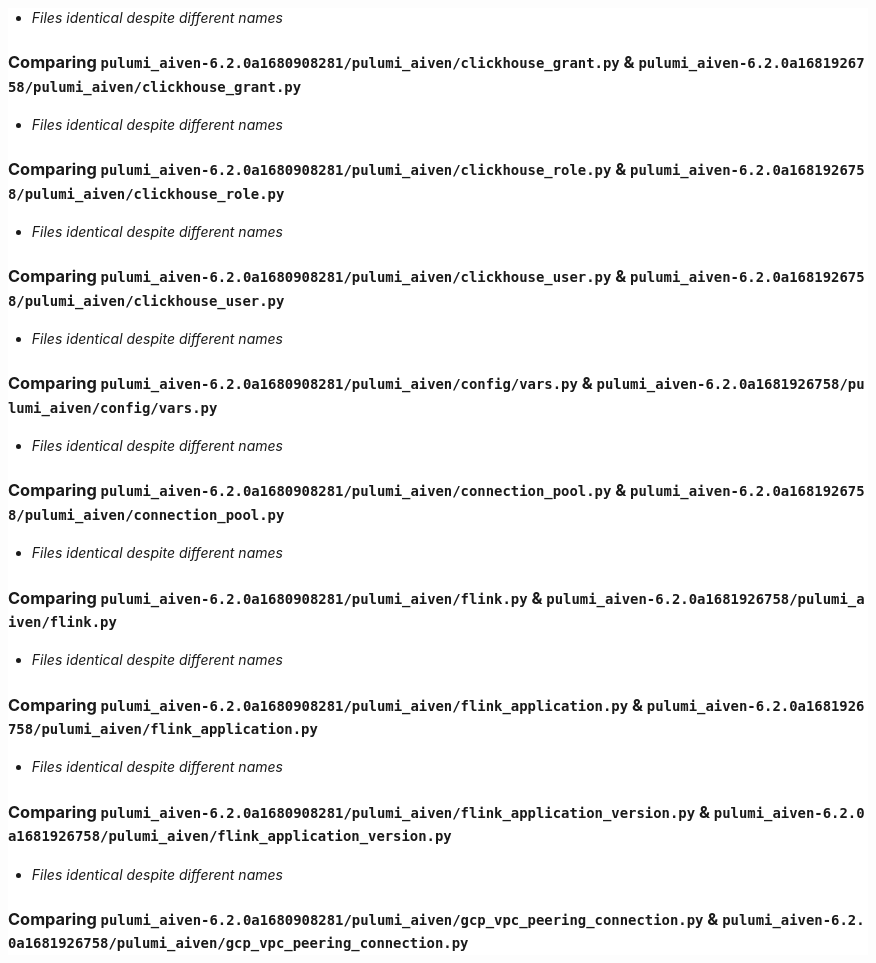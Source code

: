  * *Files identical despite different names*

### Comparing `pulumi_aiven-6.2.0a1680908281/pulumi_aiven/clickhouse_grant.py` & `pulumi_aiven-6.2.0a1681926758/pulumi_aiven/clickhouse_grant.py`

 * *Files identical despite different names*

### Comparing `pulumi_aiven-6.2.0a1680908281/pulumi_aiven/clickhouse_role.py` & `pulumi_aiven-6.2.0a1681926758/pulumi_aiven/clickhouse_role.py`

 * *Files identical despite different names*

### Comparing `pulumi_aiven-6.2.0a1680908281/pulumi_aiven/clickhouse_user.py` & `pulumi_aiven-6.2.0a1681926758/pulumi_aiven/clickhouse_user.py`

 * *Files identical despite different names*

### Comparing `pulumi_aiven-6.2.0a1680908281/pulumi_aiven/config/vars.py` & `pulumi_aiven-6.2.0a1681926758/pulumi_aiven/config/vars.py`

 * *Files identical despite different names*

### Comparing `pulumi_aiven-6.2.0a1680908281/pulumi_aiven/connection_pool.py` & `pulumi_aiven-6.2.0a1681926758/pulumi_aiven/connection_pool.py`

 * *Files identical despite different names*

### Comparing `pulumi_aiven-6.2.0a1680908281/pulumi_aiven/flink.py` & `pulumi_aiven-6.2.0a1681926758/pulumi_aiven/flink.py`

 * *Files identical despite different names*

### Comparing `pulumi_aiven-6.2.0a1680908281/pulumi_aiven/flink_application.py` & `pulumi_aiven-6.2.0a1681926758/pulumi_aiven/flink_application.py`

 * *Files identical despite different names*

### Comparing `pulumi_aiven-6.2.0a1680908281/pulumi_aiven/flink_application_version.py` & `pulumi_aiven-6.2.0a1681926758/pulumi_aiven/flink_application_version.py`

 * *Files identical despite different names*

### Comparing `pulumi_aiven-6.2.0a1680908281/pulumi_aiven/gcp_vpc_peering_connection.py` & `pulumi_aiven-6.2.0a1681926758/pulumi_aiven/gcp_vpc_peering_connection.py`
